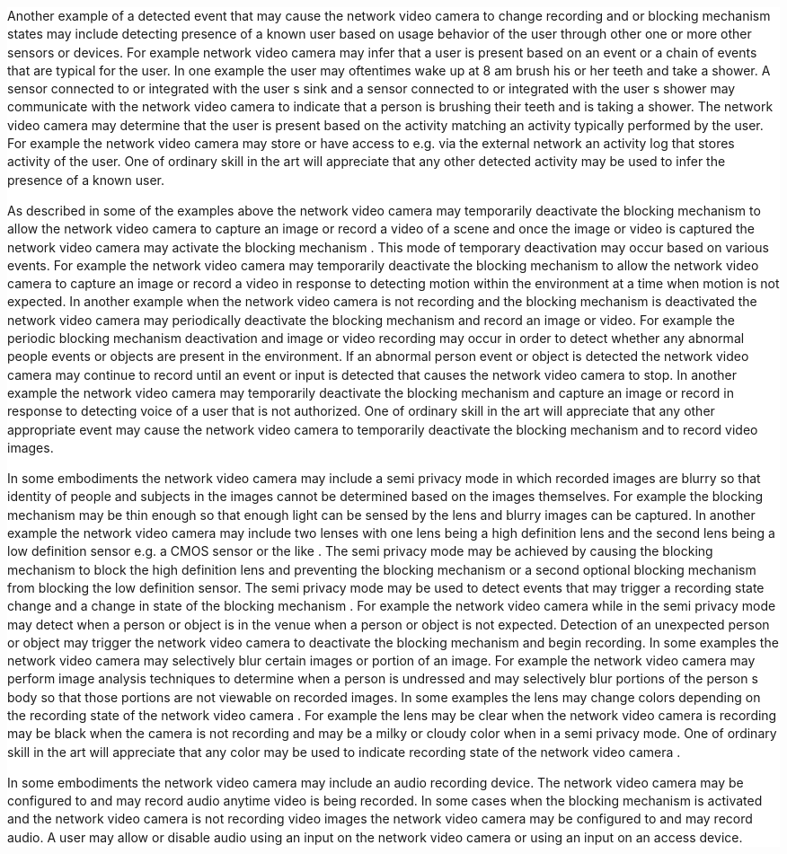 Another example of a detected event that may cause the network video camera to change recording and or blocking mechanism states may include detecting presence of a known user based on usage behavior of the user through other one or more other sensors or devices. For example network video camera may infer that a user is present based on an event or a chain of events that are typical for the user. In one example the user may oftentimes wake up at 8 am brush his or her teeth and take a shower. A sensor connected to or integrated with the user s sink and a sensor connected to or integrated with the user s shower may communicate with the network video camera to indicate that a person is brushing their teeth and is taking a shower. The network video camera may determine that the user is present based on the activity matching an activity typically performed by the user. For example the network video camera may store or have access to e.g. via the external network an activity log that stores activity of the user. One of ordinary skill in the art will appreciate that any other detected activity may be used to infer the presence of a known user.

As described in some of the examples above the network video camera may temporarily deactivate the blocking mechanism to allow the network video camera to capture an image or record a video of a scene and once the image or video is captured the network video camera may activate the blocking mechanism . This mode of temporary deactivation may occur based on various events. For example the network video camera may temporarily deactivate the blocking mechanism to allow the network video camera to capture an image or record a video in response to detecting motion within the environment at a time when motion is not expected. In another example when the network video camera is not recording and the blocking mechanism is deactivated the network video camera may periodically deactivate the blocking mechanism and record an image or video. For example the periodic blocking mechanism deactivation and image or video recording may occur in order to detect whether any abnormal people events or objects are present in the environment. If an abnormal person event or object is detected the network video camera may continue to record until an event or input is detected that causes the network video camera to stop. In another example the network video camera may temporarily deactivate the blocking mechanism and capture an image or record in response to detecting voice of a user that is not authorized. One of ordinary skill in the art will appreciate that any other appropriate event may cause the network video camera to temporarily deactivate the blocking mechanism and to record video images.

In some embodiments the network video camera may include a semi privacy mode in which recorded images are blurry so that identity of people and subjects in the images cannot be determined based on the images themselves. For example the blocking mechanism may be thin enough so that enough light can be sensed by the lens and blurry images can be captured. In another example the network video camera may include two lenses with one lens being a high definition lens and the second lens being a low definition sensor e.g. a CMOS sensor or the like . The semi privacy mode may be achieved by causing the blocking mechanism to block the high definition lens and preventing the blocking mechanism or a second optional blocking mechanism from blocking the low definition sensor. The semi privacy mode may be used to detect events that may trigger a recording state change and a change in state of the blocking mechanism . For example the network video camera while in the semi privacy mode may detect when a person or object is in the venue when a person or object is not expected. Detection of an unexpected person or object may trigger the network video camera to deactivate the blocking mechanism and begin recording. In some examples the network video camera may selectively blur certain images or portion of an image. For example the network video camera may perform image analysis techniques to determine when a person is undressed and may selectively blur portions of the person s body so that those portions are not viewable on recorded images. In some examples the lens may change colors depending on the recording state of the network video camera . For example the lens may be clear when the network video camera is recording may be black when the camera is not recording and may be a milky or cloudy color when in a semi privacy mode. One of ordinary skill in the art will appreciate that any color may be used to indicate recording state of the network video camera .

In some embodiments the network video camera may include an audio recording device. The network video camera may be configured to and may record audio anytime video is being recorded. In some cases when the blocking mechanism is activated and the network video camera is not recording video images the network video camera may be configured to and may record audio. A user may allow or disable audio using an input on the network video camera or using an input on an access device.
